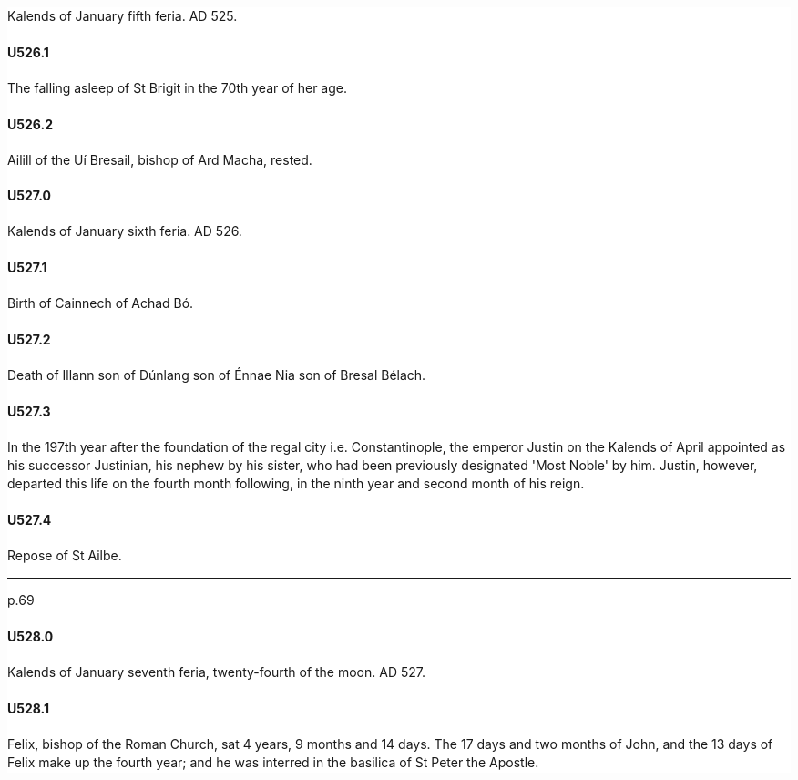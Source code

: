 
Kalends of January fifth feria. AD 525.


#### U526.1


The falling asleep of St Brigit in the 70th year of her age.


#### U526.2


Ailill of the Uí Bresail, bishop of Ard Macha, rested.


#### U527.0


Kalends of January sixth feria. AD 526.


#### U527.1


Birth of Cainnech of Achad Bó.


#### U527.2


Death of Illann son of Dúnlang son of Énnae Nia son of Bresal Bélach.


#### U527.3


In the 197th year after the foundation of the regal city i.e. Constantinople, the emperor Justin on the Kalends of April appointed as his successor Justinian, his nephew by his sister, who had been previously designated 'Most Noble' by him. Justin, however, departed this life on the fourth month following, in the ninth year and second month of his reign.


#### U527.4


Repose of St Ailbe.




---

p.69


#### U528.0


Kalends of January seventh feria, twenty-fourth of the moon. AD 527.


#### U528.1


Felix, bishop of the Roman Church, sat 4 years, 9 months and 14 days. The 17 days and two months of John, and the 13 days of Felix make up the fourth year; and he was interred in the basilica of St Peter the Apostle.
